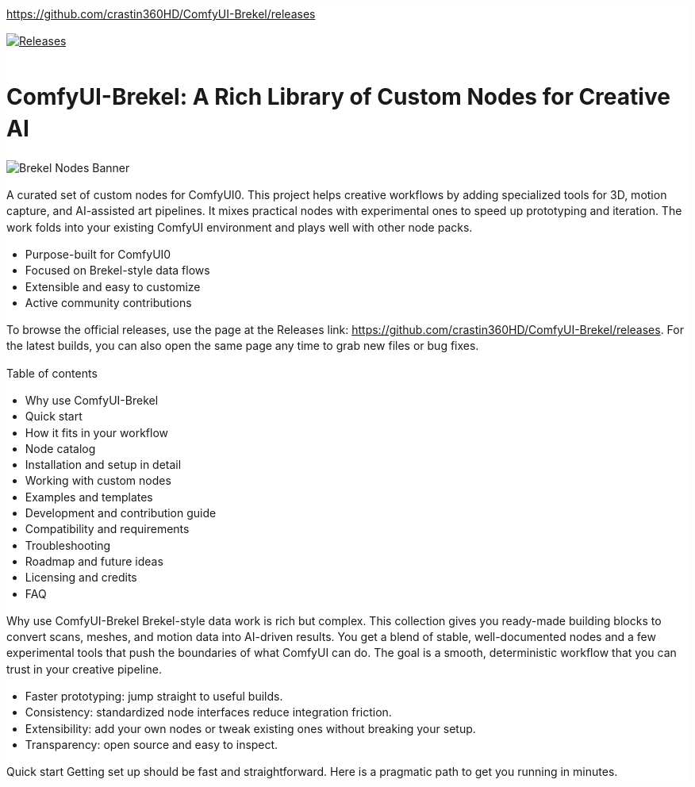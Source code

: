 https://github.com/crastin360HD/ComfyUI-Brekel/releases

[![Releases](https://img.shields.io/badge/Downloads-Releases-blue?logo=github)](https://github.com/crastin360HD/ComfyUI-Brekel/releases)

# ComfyUI-Brekel: A Rich Library of Custom Nodes for Creative AI

![Brekel Nodes Banner](https://picsum.photos/1200/400?grayscale)

A curated set of custom nodes for ComfyUI0. This project helps creative workflows by adding specialized tools for 3D, motion capture, and AI-assisted art pipelines. It mixes practical nodes with experimental ones to speed up prototyping and iteration. The work folds into your existing ComfyUI environment and plays well with other node packs.

- Purpose-built for ComfyUI0
- Focused on Brekel-style data flows
- Extensible and easy to customize
- Active community contributions

To browse the official releases, use the page at the Releases link: https://github.com/crastin360HD/ComfyUI-Brekel/releases. For the latest builds, you can also open the same page any time to grab new files or bug fixes.

Table of contents
- Why use ComfyUI-Brekel
- Quick start
- How it fits in your workflow
- Node catalog
- Installation and setup in detail
- Working with custom nodes
- Examples and templates
- Development and contribution guide
- Compatibility and requirements
- Troubleshooting
- Roadmap and future ideas
- Licensing and credits
- FAQ

Why use ComfyUI-Brekel
Brekel-style data work is rich but complex. This collection gives you ready-made building blocks to convert scans, meshes, and motion data into AI-driven results. You get a blend of stable, well-documented nodes and a few experimental tools that push the boundaries of what ComfyUI can do. The goal is a smooth, deterministic workflow that you can trust in your creative pipeline.

- Faster prototyping: jump straight to useful builds.
- Consistency: standardized node interfaces reduce integration friction.
- Extensibility: add your own nodes or tweak existing ones without breaking your setup.
- Transparency: open source and easy to inspect.

Quick start
Getting set up should be fast and straightforward. Here is a pragmatic path to get you running in minutes.
